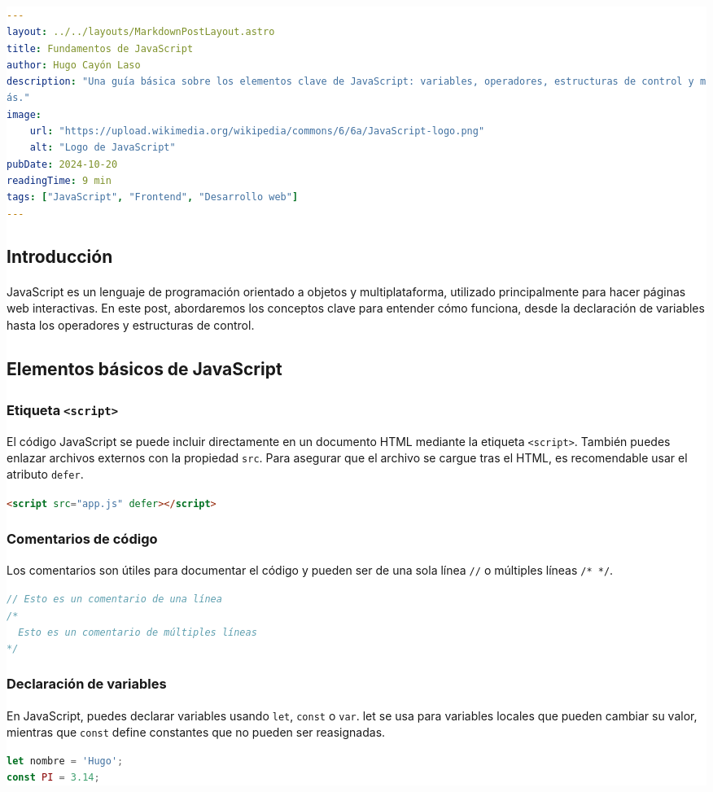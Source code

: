 ```yaml
---
layout: ../../layouts/MarkdownPostLayout.astro
title: Fundamentos de JavaScript
author: Hugo Cayón Laso
description: "Una guía básica sobre los elementos clave de JavaScript: variables, operadores, estructuras de control y más."
image:
    url: "https://upload.wikimedia.org/wikipedia/commons/6/6a/JavaScript-logo.png"
    alt: "Logo de JavaScript"
pubDate: 2024-10-20
readingTime: 9 min
tags: ["JavaScript", "Frontend", "Desarrollo web"]
---
```


## Introducción

JavaScript es un lenguaje de programación orientado a objetos y multiplataforma, utilizado principalmente para hacer páginas web interactivas. En este post, abordaremos los conceptos clave para entender cómo funciona, desde la declaración de variables hasta los operadores y estructuras de control.

## Elementos básicos de JavaScript

### Etiqueta `<script>`

El código JavaScript se puede incluir directamente en un documento HTML mediante la etiqueta `<script>`. También puedes enlazar archivos externos con la propiedad `src`. Para asegurar que el archivo se cargue tras el HTML, es recomendable usar el atributo `defer`.

```html
<script src="app.js" defer></script>
```

### Comentarios de código

Los comentarios son útiles para documentar el código y pueden ser de una sola línea `//` o múltiples líneas `/* */`.

```js
// Esto es un comentario de una línea
/*
  Esto es un comentario de múltiples líneas
*/
```

### Declaración de variables

En JavaScript, puedes declarar variables usando `let`, `const` o `var`. let se usa para variables locales que pueden cambiar su valor, mientras que `const` define constantes que no pueden ser reasignadas.

```js
let nombre = 'Hugo';
const PI = 3.14;
```
